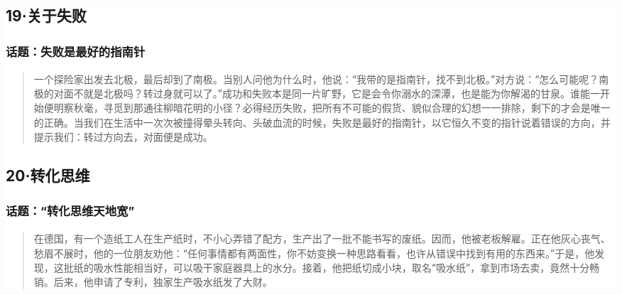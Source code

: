 ## 19·关于失败

### 话题：失败是最好的指南针
>一个探险家出发去北极，最后却到了南极。当别人问他为什么时，他说：“我带的是指南针，找不到北极。”对方说：“怎么可能呢？南极的对面不就是北极吗？转过身就可以了。”成功和失败本是同一片旷野，它是会令你溺水的深潭，也是能为你解渴的甘泉。谁能一开始便明察秋毫，寻觅到那通往柳暗花明的小径？必得经历失败，把所有不可能的假货、貌似合理的幻想一一排除，剩下的才会是唯一的正确。当我们在生活中一次次被撞得晕头转向、头破血流的时候，失败是最好的指南针，以它恒久不变的指针说着错误的方向，并提示我们：转过方向去，对面便是成功。

## 20·转化思维

### 话题：“转化思维天地宽”
>在德国，有一个造纸工人在生产纸时，不小心弄错了配方，生产出了一批不能书写的废纸。因而，他被老板解雇。正在他灰心丧气、愁眉不展时，他的一位朋友劝他：“任何事情都有两面性，你不妨变换一种思路看看，也许从错误中找到有用的东西来。”于是，他发现，这批纸的吸水性能相当好，可以吸干家庭器具上的水分。接着，他把纸切成小块，取名“吸水纸”，拿到市场去卖，竟然十分畅销。后来，他申请了专利，独家生产吸水纸发了大财。

<script defer src="https://commento.net/js/commento.js"></script>
<div id="commento"></div>